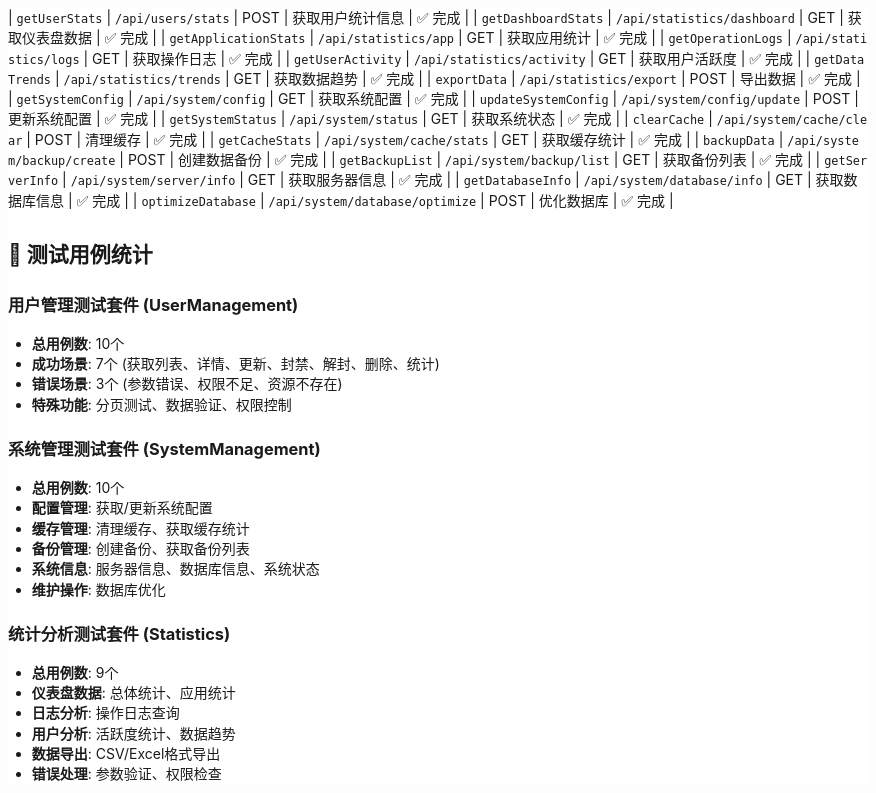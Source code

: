 | `getUserStats` | `/api/users/stats` | POST | 获取用户统计信息 | ✅ 完成 |
| `getDashboardStats` | `/api/statistics/dashboard` | GET | 获取仪表盘数据 | ✅ 完成 |
| `getApplicationStats` | `/api/statistics/app` | GET | 获取应用统计 | ✅ 完成 |
| `getOperationLogs` | `/api/statistics/logs` | GET | 获取操作日志 | ✅ 完成 |
| `getUserActivity` | `/api/statistics/activity` | GET | 获取用户活跃度 | ✅ 完成 |
| `getDataTrends` | `/api/statistics/trends` | GET | 获取数据趋势 | ✅ 完成 |
| `exportData` | `/api/statistics/export` | POST | 导出数据 | ✅ 完成 |
| `getSystemConfig` | `/api/system/config` | GET | 获取系统配置 | ✅ 完成 |
| `updateSystemConfig` | `/api/system/config/update` | POST | 更新系统配置 | ✅ 完成 |
| `getSystemStatus` | `/api/system/status` | GET | 获取系统状态 | ✅ 完成 |
| `clearCache` | `/api/system/cache/clear` | POST | 清理缓存 | ✅ 完成 |
| `getCacheStats` | `/api/system/cache/stats` | GET | 获取缓存统计 | ✅ 完成 |
| `backupData` | `/api/system/backup/create` | POST | 创建数据备份 | ✅ 完成 |
| `getBackupList` | `/api/system/backup/list` | GET | 获取备份列表 | ✅ 完成 |
| `getServerInfo` | `/api/system/server/info` | GET | 获取服务器信息 | ✅ 完成 |
| `getDatabaseInfo` | `/api/system/database/info` | GET | 获取数据库信息 | ✅ 完成 |
| `optimizeDatabase` | `/api/system/database/optimize` | POST | 优化数据库 | ✅ 完成 |

## 🧪 测试用例统计

### 用户管理测试套件 (UserManagement)
- **总用例数**: 10个
- **成功场景**: 7个 (获取列表、详情、更新、封禁、解封、删除、统计)
- **错误场景**: 3个 (参数错误、权限不足、资源不存在)
- **特殊功能**: 分页测试、数据验证、权限控制

### 系统管理测试套件 (SystemManagement)  
- **总用例数**: 10个
- **配置管理**: 获取/更新系统配置
- **缓存管理**: 清理缓存、获取缓存统计
- **备份管理**: 创建备份、获取备份列表
- **系统信息**: 服务器信息、数据库信息、系统状态
- **维护操作**: 数据库优化

### 统计分析测试套件 (Statistics)
- **总用例数**: 9个
- **仪表盘数据**: 总体统计、应用统计
- **日志分析**: 操作日志查询
- **用户分析**: 活跃度统计、数据趋势
- **数据导出**: CSV/Excel格式导出
- **错误处理**: 参数验证、权限检查
